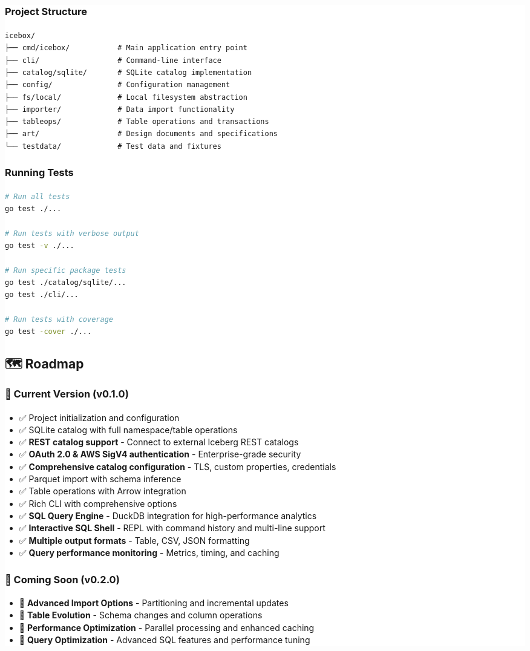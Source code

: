 ### Project Structure

```
icebox/
├── cmd/icebox/           # Main application entry point
├── cli/                  # Command-line interface
├── catalog/sqlite/       # SQLite catalog implementation  
├── config/               # Configuration management
├── fs/local/             # Local filesystem abstraction
├── importer/             # Data import functionality
├── tableops/             # Table operations and transactions
├── art/                  # Design documents and specifications
└── testdata/             # Test data and fixtures
```

### Running Tests

```bash
# Run all tests
go test ./...

# Run tests with verbose output
go test -v ./...

# Run specific package tests
go test ./catalog/sqlite/...
go test ./cli/...

# Run tests with coverage
go test -cover ./...
```

## 🗺️ Roadmap

### 🎯 Current Version (v0.1.0)

- ✅ Project initialization and configuration
- ✅ SQLite catalog with full namespace/table operations
- ✅ **REST catalog support** - Connect to external Iceberg REST catalogs
- ✅ **OAuth 2.0 & AWS SigV4 authentication** - Enterprise-grade security
- ✅ **Comprehensive catalog configuration** - TLS, custom properties, credentials
- ✅ Parquet import with schema inference
- ✅ Table operations with Arrow integration
- ✅ Rich CLI with comprehensive options
- ✅ **SQL Query Engine** - DuckDB integration for high-performance analytics
- ✅ **Interactive SQL Shell** - REPL with command history and multi-line support
- ✅ **Multiple output formats** - Table, CSV, JSON formatting
- ✅ **Query performance monitoring** - Metrics, timing, and caching

### 🚀 Coming Soon (v0.2.0)

- 🔄 **Advanced Import Options** - Partitioning and incremental updates
- 🔄 **Table Evolution** - Schema changes and column operations
- 🔄 **Performance Optimization** - Parallel processing and enhanced caching
- 🔄 **Query Optimization** - Advanced SQL features and performance tuning
